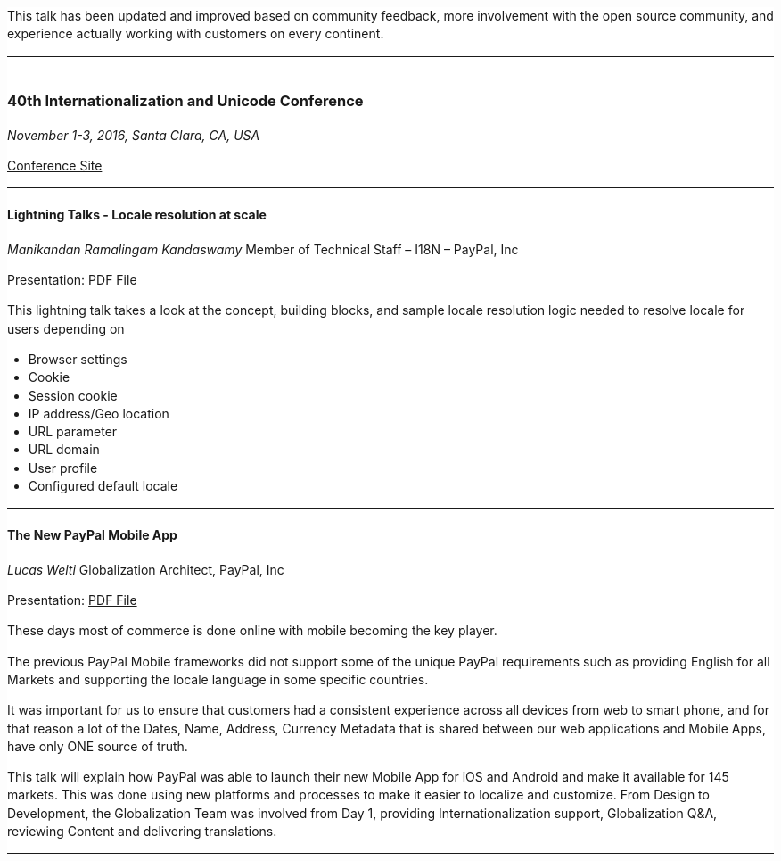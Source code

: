 This talk has been updated and improved based on community feedback, more involvement with the open source community, and experience actually working with customers on every continent.

---

---

### 40th Internationalization and Unicode Conference

*November 1-3, 2016, Santa Clara, CA, USA*

[Conference Site](http://unicodeconference.org/iuc40/Conference_Program.pdf)

---

#### Lightning Talks -  Locale resolution at scale 

 *Manikandan Ramalingam Kandaswamy* 
Member of Technical Staff – I18N – PayPal, Inc

Presentation: [PDF File](./IUC-40/LT-Kandaswamy.pdf)

This lightning talk takes a look at the concept, building blocks, and sample locale resolution logic needed to resolve locale for users depending on 

* Browser settings
* Cookie
* Session cookie
* IP address/Geo location
* URL parameter
* URL domain
* User profile
* Configured default locale

---

#### The New PayPal Mobile App

*Lucas Welti*
Globalization Architect, PayPal, Inc

Presentation: [PDF File](./IUC-40/S10T1-Welti.pdf)

These days most of commerce is done online with mobile becoming the key player.

The previous PayPal Mobile frameworks did not support some of the unique PayPal requirements such as providing English for all Markets and supporting the locale language in some specific countries.

It was important for us to ensure that customers had a consistent experience across all devices from web to smart phone, and for that reason a lot of the Dates, Name, Address, Currency Metadata that is shared between our web applications and Mobile Apps, have only ONE source of truth.

This talk will explain how PayPal was able to launch their new Mobile App for iOS and Android and make it available for 145 markets. This was done using new platforms and processes to make it easier to localize and customize. From Design to Development, the Globalization Team was involved from Day 1, providing Internationalization support, Globalization Q&A, reviewing Content and delivering translations.

---